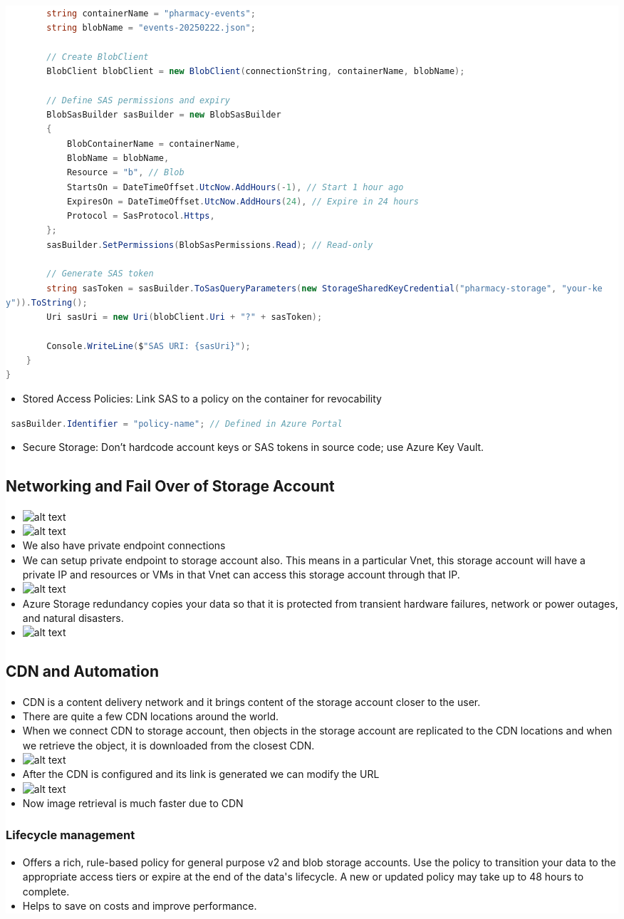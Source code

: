 ```c#
        string containerName = "pharmacy-events";
        string blobName = "events-20250222.json";

        // Create BlobClient
        BlobClient blobClient = new BlobClient(connectionString, containerName, blobName);

        // Define SAS permissions and expiry
        BlobSasBuilder sasBuilder = new BlobSasBuilder
        {
            BlobContainerName = containerName,
            BlobName = blobName,
            Resource = "b", // Blob
            StartsOn = DateTimeOffset.UtcNow.AddHours(-1), // Start 1 hour ago
            ExpiresOn = DateTimeOffset.UtcNow.AddHours(24), // Expire in 24 hours
            Protocol = SasProtocol.Https,
        };
        sasBuilder.SetPermissions(BlobSasPermissions.Read); // Read-only

        // Generate SAS token
        string sasToken = sasBuilder.ToSasQueryParameters(new StorageSharedKeyCredential("pharmacy-storage", "your-key")).ToString();
        Uri sasUri = new Uri(blobClient.Uri + "?" + sasToken);

        Console.WriteLine($"SAS URI: {sasUri}");
    }
}

```
- Stored Access Policies: Link SAS to a policy on the container for revocability
```c#
 sasBuilder.Identifier = "policy-name"; // Defined in Azure Portal
```
- Secure Storage: Don’t hardcode account keys or SAS tokens in source code; use Azure Key Vault.

## Networking and Fail Over of Storage Account
- ![alt text](image-379.png)
- ![alt text](image-380.png)
- We also have private endpoint connections
- We can setup private endpoint to storage account also. This means in a particular Vnet, this storage account will have a private IP and resources or VMs in that Vnet can access this storage account through that IP. 
- ![alt text](image-381.png)
- Azure Storage redundancy copies your data so that it is protected from transient hardware failures, network or power outages, and natural disasters.
- ![alt text](image-382.png)

## CDN and Automation
- CDN is a content delivery network and it brings content of the storage account closer to the user.
- There are quite a few CDN locations around the world. 
- When we connect CDN to storage account, then objects in the storage account are replicated to the CDN locations and when we retrieve the object, it is downloaded from the closest CDN. 
- ![alt text](image-383.png)
- After the CDN is configured and its link is generated we can modify the URL 
- ![alt text](image-387.png)
- Now image retrieval is much faster due to CDN
### Lifecycle management 
- Offers a rich, rule-based policy for general purpose v2 and blob storage accounts. Use the policy to transition your data to the appropriate access tiers or expire at the end of the data's lifecycle. A new or updated policy may take up to 48 hours to complete.
- Helps to save on costs and improve performance. 